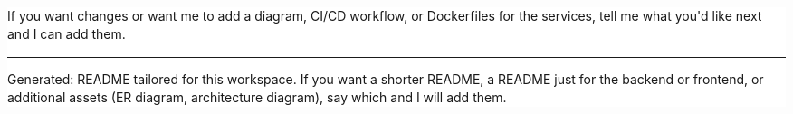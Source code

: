 If you want changes or want me to add a diagram, CI/CD workflow, or Dockerfiles for the services, tell me what you'd like next and I can add them.

---
Generated: README tailored for this workspace. If you want a shorter README, a README just for the backend or frontend, or additional assets (ER diagram, architecture diagram), say which and I will add them.

